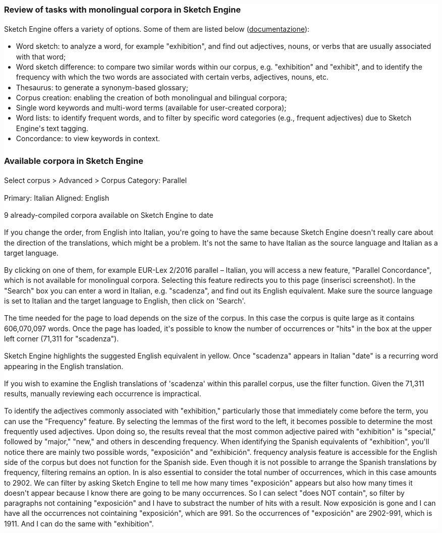 ### Review of tasks with monolingual corpora in Sketch Engine

Sketch Engine offers a variety of options. Some of them are listed below ([documentazione](https://www.sketchengine.eu/quick-start-guide/)):

- Word sketch: to analyze a word, for example "exhibition", and find out adjectives, nouns, or verbs that are usually associated with that word;
- Word sketch difference: to compare two similar words within our corpus, e.g. "exhibition" and "exhibit", and to identify the frequency with which the two words are associated with certain verbs, adjectives, nouns, etc.
- Thesaurus: to generate a synonym-based glossary;
- Corpus creation: enabling the creation of both monolingual and bilingual corpora;
- Single word keywords and multi-word terms (available for user-created corpora);
- Word lists: to identify frequent words, and to filter by specific word categories (e.g., frequent adjectives) due to Sketch Engine's text tagging.
- Concordance: to view keywords in context.

### Available corpora in Sketch Engine

Select corpus > Advanced > Corpus Category: Parallel

Primary: Italian
Aligned: English

9 already-compiled corpora available on Sketch Engine to date

If you change the order, from English into Italian, you're going to have the same because Sketch Engine doesn't really care about the direction of the translations, which might be a problem. It's not the same to have Italian as the source language and Italian as a target language.

By clicking on one of them, for example EUR-Lex 2/2016 parallel – Italian, you will access a new feature, "Parallel Concordance", which is not available for monolingual corpora. Selecting this feature redirects you to this page (inserisci screenshot). In the "Search" box you can enter a word in Italian, e.g. "scadenza", and find out its English equivalent. Make sure the source language is set to Italian and the target language to English, then click on 'Search'.

The time needed for the page to load depends on the size of the corpus. In this case the corpus is quite large as it contains 606,070,097 words. Once the page has loaded, it's possible to know the number of occurrences or "hits" in the box at the upper left corner (71,311 for "scadenza").

Sketch Engine highlights the suggested English equivalent in yellow. Once "scadenza" appears in Italian "date" is a recurring word appearing in the English translation.



If you wish to examine the English translations of 'scadenza' within this parallel corpus, use the filter function. Given the 71,311 results, manually reviewing each occurrence is impractical.






To identify the adjectives commonly associated with "exhibition," particularly those that immediately come before the term, you can use the "Frequency" feature. By selecting the lemmas of the first word to the left, it becomes possible to determine the most frequently used adjectives. Upon doing so, the results reveal that the most common adjective paired with "exhibition" is "special," followed by "major," "new," and others in descending frequency.
When identifying the Spanish equivalents of "exhibition", you'll notice there are mainly two possible words, "exposición" and "exhibición". frequency analysis feature is accessible for the English side of the corpus but does not function for the Spanish side. Even though it is not possible to arrange the Spanish translations by frequency, filtering remains an option. In  is also essential to consider the total number of occurrences, which in this case amounts to 2902.  We can filter by asking Sketch Engine to tell me how many times "exposición" appears but also how many times it doesn't appear because I know there are going to be many occurrences. So I can select "does NOT contain", so filter by paragraphs not containing "exposición" and I have to substract the number of hits with a result. Now exposición is gone and I can have all the occurrences not cointaining "exposición", which are 991. So the occurrences of "exposición" are 2902-991, which is 1911. And I can do the same with "exhibition".
